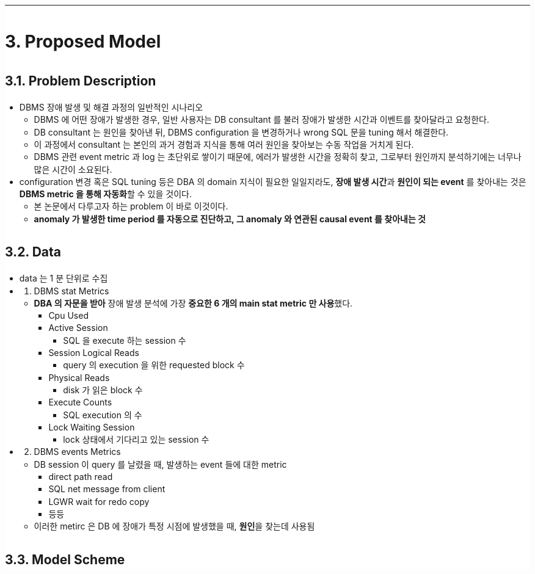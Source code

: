 -----

# 3. Proposed Model

## 3.1. Problem Description

- DBMS 장애 발생 및 해결 과정의 일반적인 시나리오
    - DBMS 에 어떤 장애가 발생한 경우, 일반 사용자는 DB consultant 를 불러 장애가 발생한 시간과 이벤트를 찾아달라고 요청한다.
    - DB consultant 는 원인을 찾아낸 뒤, DBMS configuration 을 변경하거나 wrong SQL 문을 tuning 해서 해결한다.
    - 이 과정에서 consultant 는 본인의 과거 경험과 지식을 통해 여러 원인을 찾아보는 수동 작업을 거치게 된다.
    - DBMS 관련 event metric 과 log 는 초단위로 쌓이기 때문에, 에러가 발생한 시간을 정확히 찾고, 그로부터 원인까지 분석하기에는 너무나 많은 시간이 소요된다.
- configuration 변경 혹은 SQL tuning 등은 DBA 의 domain 지식이 필요한 일일지라도, **장애 발생 시간**과 **원인이 되는 event** 를 찾아내는 것은 **DBMS metric 을 통해 자동화**할 수 있을 것이다.
    - 본 논문에서 다루고자 하는 problem 이 바로 이것이다.
    - **anomaly 가 발생한 time period 를 자동으로 진단하고, 그 anomaly 와 연관된 causal event 를 찾아내는 것**

## 3.2. Data

- data 는 1 분 단위로 수집
- 1) DBMS stat Metrics
    - **DBA 의 자문을 받아** 장애 발생 분석에 가장 **중요한 6 개의 main stat metric 만 사용**했다.
        - Cpu Used
        - Active Session
            - SQL 을 execute 하는 session 수
        - Session Logical Reads
            - query 의 execution 을 위한 requested block 수
        - Physical Reads
            - disk 가 읽은 block 수
        - Execute Counts
            - SQL execution 의 수
        - Lock Waiting Session
            - lock 상태에서 기다리고 있는 session 수
- 2) DBMS events Metrics
    - DB session 이 query 를 날렸을 때, 발생하는 event 들에 대한 metric
        - direct path read
        - SQL net message from client
        - LGWR wait for redo copy
        - 등등
    - 이러한 metirc 은 DB 에 장애가 특정 시점에 발생했을 때, **원인**을 찾는데 사용됨

## 3.3. Model Scheme

<div style="width:70%; margin:0 auto;" align="center" markdown="1">